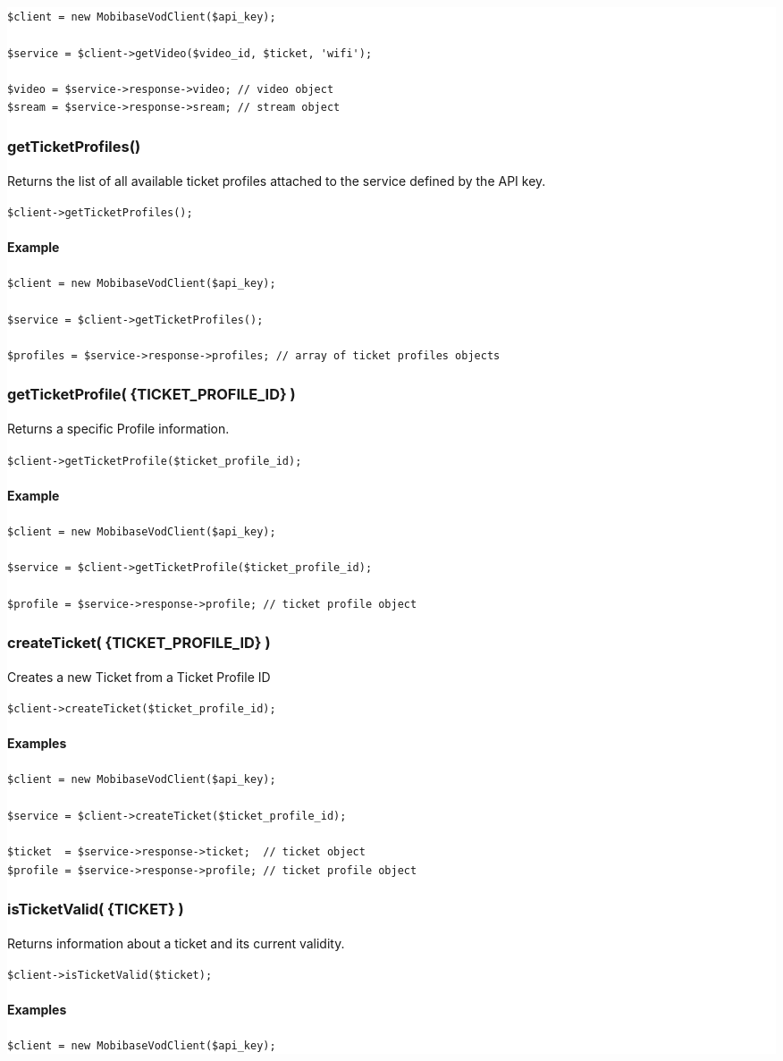     $client = new MobibaseVodClient($api_key);

    $service = $client->getVideo($video_id, $ticket, 'wifi');

    $video = $service->response->video; // video object
    $sream = $service->response->sream; // stream object

### getTicketProfiles()

Returns the list of all available ticket profiles attached to the service defined by the API key.

    $client->getTicketProfiles();

#### Example

    $client = new MobibaseVodClient($api_key);

    $service = $client->getTicketProfiles();

    $profiles = $service->response->profiles; // array of ticket profiles objects

### getTicketProfile( {TICKET_PROFILE_ID} )

Returns a specific Profile information.

    $client->getTicketProfile($ticket_profile_id);

#### Example

    $client = new MobibaseVodClient($api_key);

    $service = $client->getTicketProfile($ticket_profile_id);

    $profile = $service->response->profile; // ticket profile object

### createTicket( {TICKET_PROFILE_ID} )

Creates a new Ticket from a Ticket Profile ID

    $client->createTicket($ticket_profile_id);

#### Examples

    $client = new MobibaseVodClient($api_key);

    $service = $client->createTicket($ticket_profile_id);

    $ticket  = $service->response->ticket;  // ticket object
    $profile = $service->response->profile; // ticket profile object

### isTicketValid( {TICKET} )

Returns information about a ticket and its current validity.

    $client->isTicketValid($ticket);

#### Examples

    $client = new MobibaseVodClient($api_key);
